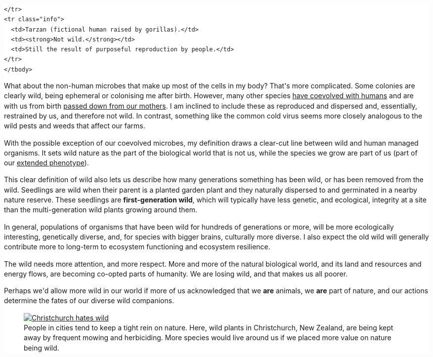     </tr>
    <tr class="info">
      <td>Tarzan (fictional human raised by gorillas).</td>
      <td><strong>Not wild.</strong></td>
      <td>Still the result of purposeful reproduction by people.</td>
    </tr>
    </tbody>
</table>

What about the non-human microbes that make up most of the cells in my body? That's more complicated. Some colonies are clearly wild, being ephemeral or colonising me after birth. However, many other species <a href="https://do.doi.og/10.1126/science.aaf3951">have coevolved with humans</a> and are with us from birth <a href="https://do.doi.og/10.1126/science.aat7164">passed down from our mothers</a>. I am inclined to include these as reproduced and dispersed and, essentially, restrained by us, and therefore not wild. In contrast, something like the common cold virus seems more closely analogous to the wild pests and weeds that affect our farms.

With the possible exception of our coevolved microbes, my definition draws a clear-cut line between wild and human managed organisms. It sets wild nature as the part of the biological world that is not us, while the species we grow are part of us (part of our <a href="https://en.m.wikipedia.org/wiki/The_Extended_Phenotype">extended phenotype</a>). 

This clear definition of wild also lets us describe how many generations something has been wild, or has been removed from the wild. Seedlings are wild when their parent is a planted garden plant and they naturally dispersed to and germinated in a nearby nature reserve. These seedlings are **first-generation wild**, which will typically have less genetic, and ecological, integrity at a site than the multi-generation wild plants growing around them. 

In general, populations of organisms that have been wild for hundreds of generations or more, will be more ecologically interesting, genetically diverse, and, for species with bigger brains, culturally more diverse. I also expect the old wild will generally contribute more to long-term to ecosystem functioning and ecosystem resilience.

The wild needs more attention, and more respect. More and more of the natural biological world, and its land and resources and energy flows, are becoming co-opted parts of humanity. We are losing wild, and that makes us all poorer.

Perhaps we'd allow more wild in our world if more of us acknowledged that we **are** animals, we **are** part of nature, and our actions determine the fates of our diverse wild companions.

<div class="indent">
<figure>
<a href="http://www.flickr.com/photos/mollivan_jon/44064202775/" title="Christchurch hates wild by Mollivan Jon, on Flickr"><img src="https://live.staticflickr.com/1931/44064202775_ecf0b472e0_z.jpg" width="640" alt="Christchurch hates wild"></a>
<figcaption>People in cities tend to keep a tight rein on nature. Here, wild plants in Christchurch, New Zealand, are being kept away by frequent mowing and herbiciding. More species would live around us if we placed more value on nature being wild.</figcaption>
</figure>
</div>

